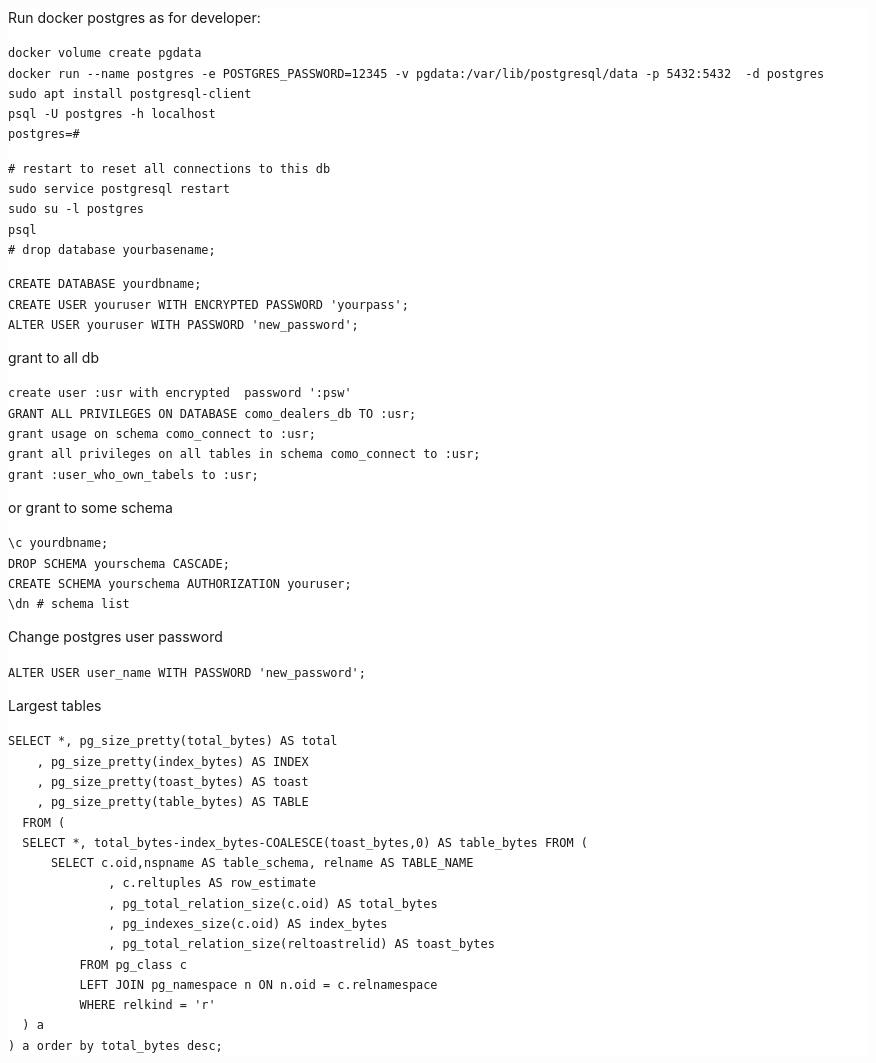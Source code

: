 Run docker postgres as for developer:
```
docker volume create pgdata
docker run --name postgres -e POSTGRES_PASSWORD=12345 -v pgdata:/var/lib/postgresql/data -p 5432:5432  -d postgres
sudo apt install postgresql-client
psql -U postgres -h localhost
postgres=#
```


```
# restart to reset all connections to this db
sudo service postgresql restart
sudo su -l postgres
psql
# drop database yourbasename;
```

```
CREATE DATABASE yourdbname;
CREATE USER youruser WITH ENCRYPTED PASSWORD 'yourpass';
ALTER USER youruser WITH PASSWORD 'new_password';
```
grant to all db
```
create user :usr with encrypted  password ':psw'
GRANT ALL PRIVILEGES ON DATABASE como_dealers_db TO :usr;
grant usage on schema como_connect to :usr;
grant all privileges on all tables in schema como_connect to :usr;
grant :user_who_own_tabels to :usr;
```
or grant to some schema
```
\c yourdbname;
DROP SCHEMA yourschema CASCADE;
CREATE SCHEMA yourschema AUTHORIZATION youruser;
\dn # schema list
```
Change postgres user password
```
ALTER USER user_name WITH PASSWORD 'new_password';
```

Largest tables
```
SELECT *, pg_size_pretty(total_bytes) AS total
    , pg_size_pretty(index_bytes) AS INDEX
    , pg_size_pretty(toast_bytes) AS toast
    , pg_size_pretty(table_bytes) AS TABLE
  FROM (
  SELECT *, total_bytes-index_bytes-COALESCE(toast_bytes,0) AS table_bytes FROM (
      SELECT c.oid,nspname AS table_schema, relname AS TABLE_NAME
              , c.reltuples AS row_estimate
              , pg_total_relation_size(c.oid) AS total_bytes
              , pg_indexes_size(c.oid) AS index_bytes
              , pg_total_relation_size(reltoastrelid) AS toast_bytes
          FROM pg_class c
          LEFT JOIN pg_namespace n ON n.oid = c.relnamespace
          WHERE relkind = 'r'
  ) a
) a order by total_bytes desc;
```
